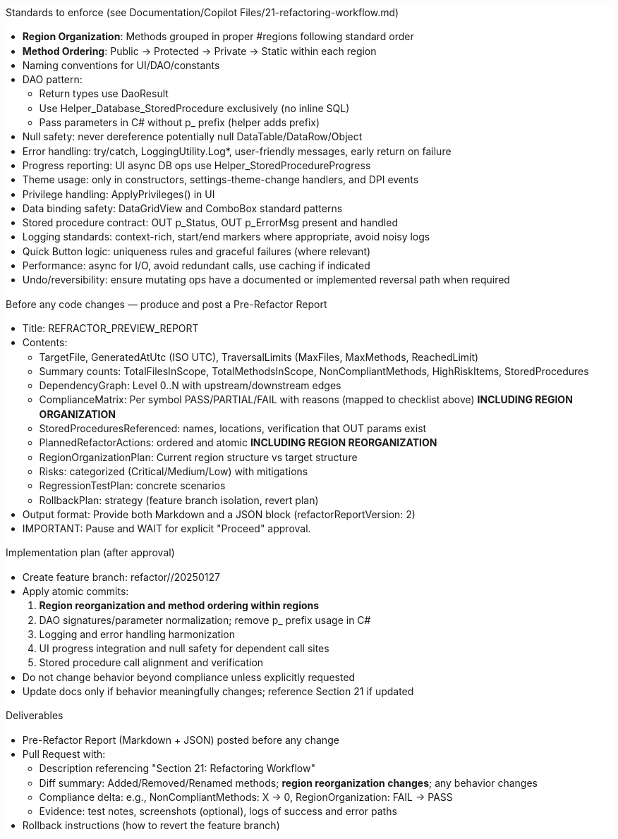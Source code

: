 Standards to enforce (see Documentation/Copilot Files/21-refactoring-workflow.md)
- **Region Organization**: Methods grouped in proper #regions following standard order
- **Method Ordering**: Public → Protected → Private → Static within each region
- Naming conventions for UI/DAO/constants
- DAO pattern:
  - Return types use DaoResult<T>
  - Use Helper_Database_StoredProcedure exclusively (no inline SQL)
  - Pass parameters in C# without p_ prefix (helper adds prefix)
- Null safety: never dereference potentially null DataTable/DataRow/Object
- Error handling: try/catch, LoggingUtility.Log*, user-friendly messages, early return on failure
- Progress reporting: UI async DB ops use Helper_StoredProcedureProgress
- Theme usage: only in constructors, settings-theme-change handlers, and DPI events
- Privilege handling: ApplyPrivileges() in UI
- Data binding safety: DataGridView and ComboBox standard patterns
- Stored procedure contract: OUT p_Status, OUT p_ErrorMsg present and handled
- Logging standards: context-rich, start/end markers where appropriate, avoid noisy logs
- Quick Button logic: uniqueness rules and graceful failures (where relevant)
- Performance: async for I/O, avoid redundant calls, use caching if indicated
- Undo/reversibility: ensure mutating ops have a documented or implemented reversal path when required

Before any code changes — produce and post a Pre-Refactor Report
- Title: REFRACTOR_PREVIEW_REPORT
- Contents:
  - TargetFile, GeneratedAtUtc (ISO UTC), TraversalLimits (MaxFiles, MaxMethods, ReachedLimit)
  - Summary counts: TotalFilesInScope, TotalMethodsInScope, NonCompliantMethods, HighRiskItems, StoredProcedures
  - DependencyGraph: Level 0..N with upstream/downstream edges
  - ComplianceMatrix: Per symbol PASS/PARTIAL/FAIL with reasons (mapped to checklist above) **INCLUDING REGION ORGANIZATION**
  - StoredProceduresReferenced: names, locations, verification that OUT params exist
  - PlannedRefactorActions: ordered and atomic **INCLUDING REGION REORGANIZATION**
  - RegionOrganizationPlan: Current region structure vs target structure
  - Risks: categorized (Critical/Medium/Low) with mitigations
  - RegressionTestPlan: concrete scenarios
  - RollbackPlan: strategy (feature branch isolation, revert plan)
- Output format: Provide both Markdown and a JSON block (refactorReportVersion: 2)
- IMPORTANT: Pause and WAIT for explicit "Proceed" approval.

Implementation plan (after approval)
- Create feature branch: refactor/<auto-from-file-stem>/20250127
- Apply atomic commits:
  1) **Region reorganization and method ordering within regions**
  2) DAO signatures/parameter normalization; remove p_ prefix usage in C#
  3) Logging and error handling harmonization
  4) UI progress integration and null safety for dependent call sites
  5) Stored procedure call alignment and verification
- Do not change behavior beyond compliance unless explicitly requested
- Update docs only if behavior meaningfully changes; reference Section 21 if updated

Deliverables
- Pre-Refactor Report (Markdown + JSON) posted before any change
- Pull Request with:
  - Description referencing "Section 21: Refactoring Workflow"
  - Diff summary: Added/Removed/Renamed methods; **region reorganization changes**; any behavior changes
  - Compliance delta: e.g., NonCompliantMethods: X → 0, RegionOrganization: FAIL → PASS
  - Evidence: test notes, screenshots (optional), logs of success and error paths
- Rollback instructions (how to revert the feature branch)
